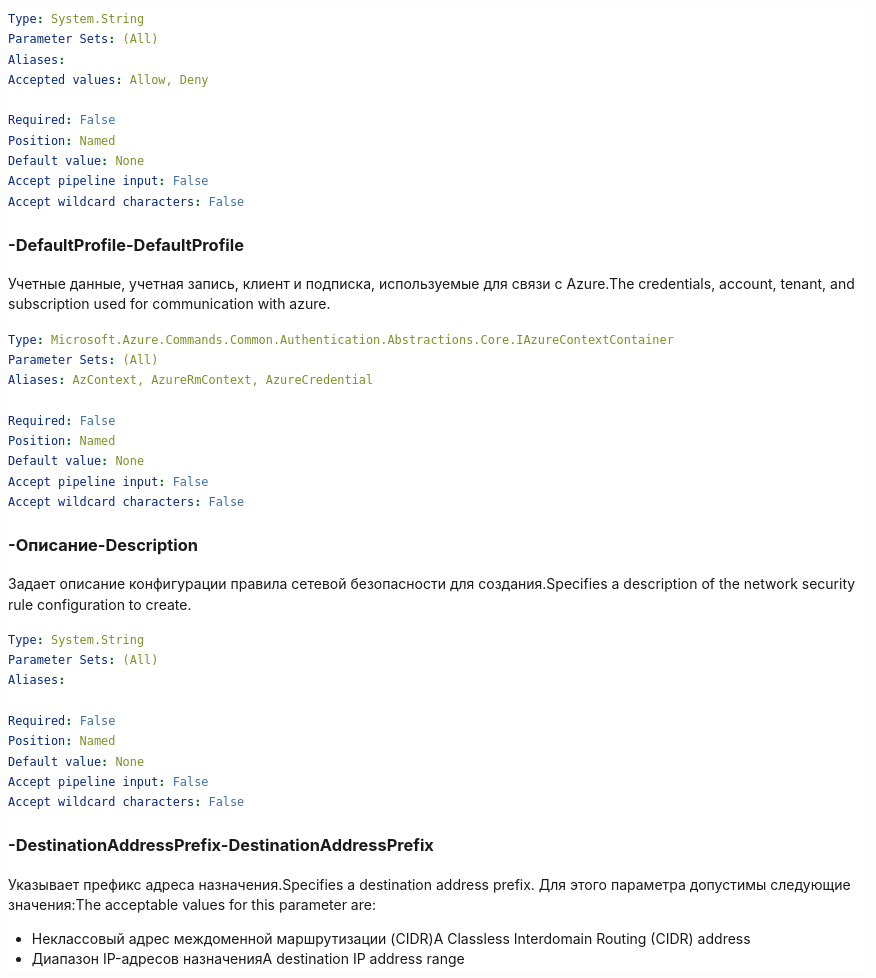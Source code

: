 ```yaml
Type: System.String
Parameter Sets: (All)
Aliases:
Accepted values: Allow, Deny

Required: False
Position: Named
Default value: None
Accept pipeline input: False
Accept wildcard characters: False
```

### <span data-ttu-id="b33cd-118">-DefaultProfile</span><span class="sxs-lookup"><span data-stu-id="b33cd-118">-DefaultProfile</span></span>
<span data-ttu-id="b33cd-119">Учетные данные, учетная запись, клиент и подписка, используемые для связи с Azure.</span><span class="sxs-lookup"><span data-stu-id="b33cd-119">The credentials, account, tenant, and subscription used for communication with azure.</span></span>

```yaml
Type: Microsoft.Azure.Commands.Common.Authentication.Abstractions.Core.IAzureContextContainer
Parameter Sets: (All)
Aliases: AzContext, AzureRmContext, AzureCredential

Required: False
Position: Named
Default value: None
Accept pipeline input: False
Accept wildcard characters: False
```

### <span data-ttu-id="b33cd-120">-Описание</span><span class="sxs-lookup"><span data-stu-id="b33cd-120">-Description</span></span>
<span data-ttu-id="b33cd-121">Задает описание конфигурации правила сетевой безопасности для создания.</span><span class="sxs-lookup"><span data-stu-id="b33cd-121">Specifies a description of the network security rule configuration to create.</span></span>

```yaml
Type: System.String
Parameter Sets: (All)
Aliases:

Required: False
Position: Named
Default value: None
Accept pipeline input: False
Accept wildcard characters: False
```

### <span data-ttu-id="b33cd-122">-DestinationAddressPrefix</span><span class="sxs-lookup"><span data-stu-id="b33cd-122">-DestinationAddressPrefix</span></span>
<span data-ttu-id="b33cd-123">Указывает префикс адреса назначения.</span><span class="sxs-lookup"><span data-stu-id="b33cd-123">Specifies a destination address prefix.</span></span>
<span data-ttu-id="b33cd-124">Для этого параметра допустимы следующие значения:</span><span class="sxs-lookup"><span data-stu-id="b33cd-124">The acceptable values for this parameter are:</span></span>
- <span data-ttu-id="b33cd-125">Неклассовый адрес междоменной маршрутизации (CIDR)</span><span class="sxs-lookup"><span data-stu-id="b33cd-125">A Classless Interdomain Routing (CIDR) address</span></span> 
- <span data-ttu-id="b33cd-126">Диапазон IP-адресов назначения</span><span class="sxs-lookup"><span data-stu-id="b33cd-126">A destination IP address range</span></span> 